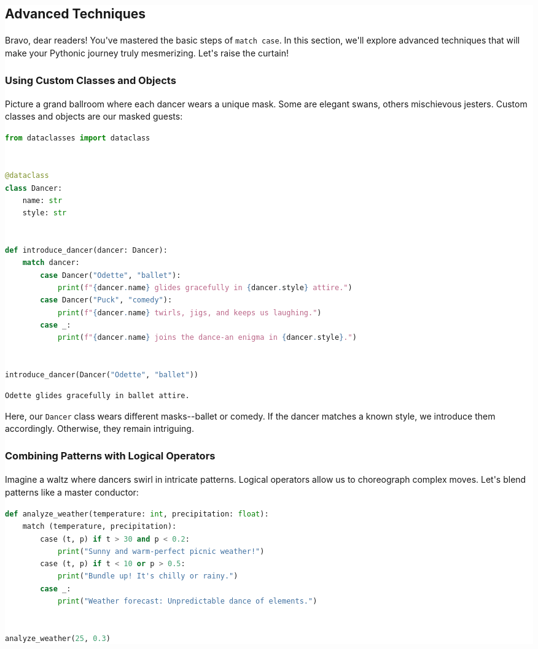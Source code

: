 ## Advanced Techniques

Bravo, dear readers! You've mastered the basic steps of `match case`. In this section, we'll explore advanced techniques that will make your Pythonic journey truly mesmerizing. Let's raise the curtain!

### Using Custom Classes and Objects

Picture a grand ballroom where each dancer wears a unique mask. Some are elegant swans, others mischievous jesters. Custom classes and objects are our masked guests:

```python title="Python"
from dataclasses import dataclass


@dataclass
class Dancer:
    name: str
    style: str


def introduce_dancer(dancer: Dancer):
    match dancer:
        case Dancer("Odette", "ballet"):
            print(f"{dancer.name} glides gracefully in {dancer.style} attire.")
        case Dancer("Puck", "comedy"):
            print(f"{dancer.name} twirls, jigs, and keeps us laughing.")
        case _:
            print(f"{dancer.name} joins the dance-an enigma in {dancer.style}.")


introduce_dancer(Dancer("Odette", "ballet"))
```

```
Odette glides gracefully in ballet attire.
```

Here, our `Dancer` class wears different masks--ballet or comedy. If the dancer matches a known style, we introduce them accordingly. Otherwise, they remain intriguing.

### Combining Patterns with Logical Operators

Imagine a waltz where dancers swirl in intricate patterns. Logical operators allow us to choreograph complex moves. Let's blend patterns like a master conductor:

```python title="Python"
def analyze_weather(temperature: int, precipitation: float):
    match (temperature, precipitation):
        case (t, p) if t > 30 and p < 0.2:
            print("Sunny and warm-perfect picnic weather!")
        case (t, p) if t < 10 or p > 0.5:
            print("Bundle up! It's chilly or rainy.")
        case _:
            print("Weather forecast: Unpredictable dance of elements.")


analyze_weather(25, 0.3)
```
